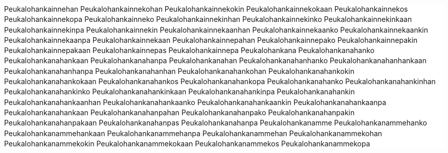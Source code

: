 Peukalohankainnehan
Peukalohankainnekohan
Peukalohankainnekokin
Peukalohankainnekokaan
Peukalohankainnekos
Peukalohankainnekopa
Peukalohankainneko
Peukalohankainnekinhan
Peukalohankainnekinko
Peukalohankainnekinkaan
Peukalohankainnekinpa
Peukalohankainnekin
Peukalohankainnekaanhan
Peukalohankainnekaanko
Peukalohankainnekaankin
Peukalohankainnekaanpa
Peukalohankainnekaan
Peukalohankainnepahan
Peukalohankainnepako
Peukalohankainnepakin
Peukalohankainnepakaan
Peukalohankainnepas
Peukalohankainnepa
Peukalohankana
Peukalohankanahanko
Peukalohankanahankaan
Peukalohankanahanpa
Peukalohankanahan
Peukalohankanahanhanko
Peukalohankanahanhankaan
Peukalohankanahanhanpa
Peukalohankanahanhan
Peukalohankanahankohan
Peukalohankanahankokin
Peukalohankanahankokaan
Peukalohankanahankos
Peukalohankanahankopa
Peukalohankanahanko
Peukalohankanahankinhan
Peukalohankanahankinko
Peukalohankanahankinkaan
Peukalohankanahankinpa
Peukalohankanahankin
Peukalohankanahankaanhan
Peukalohankanahankaanko
Peukalohankanahankaankin
Peukalohankanahankaanpa
Peukalohankanahankaan
Peukalohankanahanpahan
Peukalohankanahanpako
Peukalohankanahanpakin
Peukalohankanahanpakaan
Peukalohankanahanpas
Peukalohankanahanpa
Peukalohankanamme
Peukalohankanammehanko
Peukalohankanammehankaan
Peukalohankanammehanpa
Peukalohankanammehan
Peukalohankanammekohan
Peukalohankanammekokin
Peukalohankanammekokaan
Peukalohankanammekos
Peukalohankanammekopa